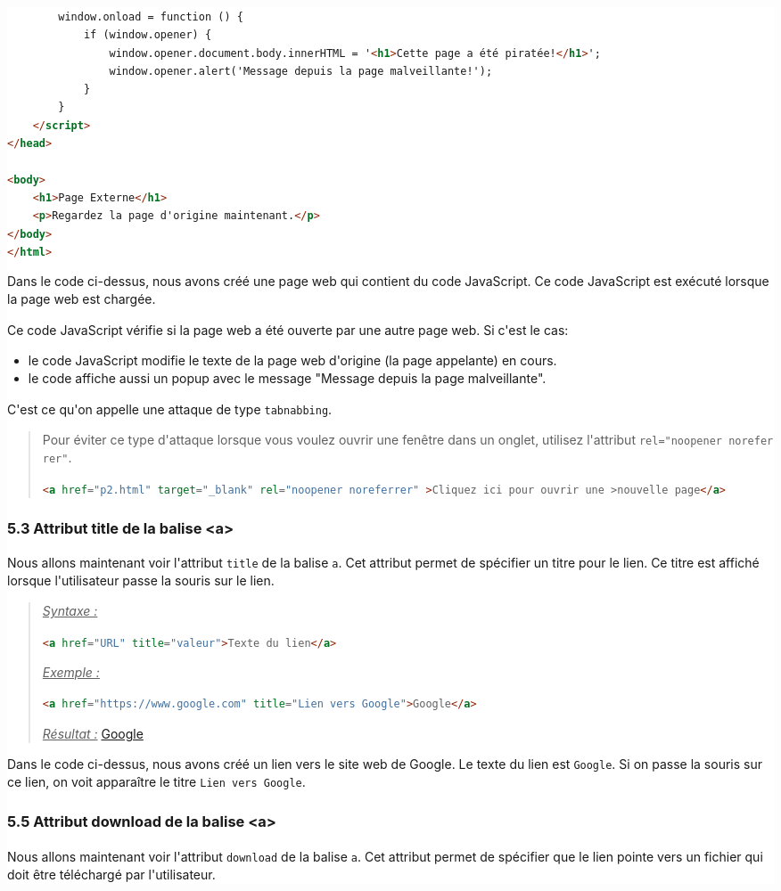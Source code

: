 ```html
        window.onload = function () {
            if (window.opener) {
                window.opener.document.body.innerHTML = '<h1>Cette page a été piratée!</h1>';
                window.opener.alert('Message depuis la page malveillante!');
            }
        }
    </script>
</head>

<body>
    <h1>Page Externe</h1>
    <p>Regardez la page d'origine maintenant.</p>
</body>
</html>
```

Dans le code ci-dessus, nous avons créé une page web qui contient du code JavaScript. Ce code JavaScript est exécuté lorsque la page web est chargée.

Ce code JavaScript vérifie si la page web a été ouverte par une autre page web. Si c'est le cas:
- le code JavaScript modifie le texte de la page web d'origine (la page appelante) en cours.
- le code affiche aussi un popup avec le message "Message depuis la page malveillante".

C'est ce qu'on appelle une attaque de type `tabnabbing`.

> Pour éviter ce type d'attaque lorsque vous voulez ouvrir une fenêtre dans un onglet, utilisez l'attribut `rel="noopener noreferrer"`.
>```html
><a href="p2.html" target="_blank" rel="noopener noreferrer" >Cliquez ici pour ouvrir une >nouvelle page</a>
>```

### 5.3 Attribut title de la balise \<a\>

Nous allons maintenant voir l'attribut `title` de la balise `a`. Cet attribut permet de spécifier un titre pour le lien. Ce titre est affiché lorsque l'utilisateur passe la souris sur le lien.

> *<u>Syntaxe :</u>*
> ```html
> <a href="URL" title="valeur">Texte du lien</a>
> ```
> *<u>Exemple :</u>*
> ```html
> <a href="https://www.google.com" title="Lien vers Google">Google</a>
> ```
> *<u>Résultat :</u>*
> <a href="https://www.google.com" title="Lien vers Google">Google</a>

Dans le code ci-dessus, nous avons créé un lien vers le site web de Google. Le texte du lien est `Google`. Si on passe la souris sur ce lien, on voit apparaître le titre `Lien vers Google`.

### 5.5 Attribut download de la balise \<a\>

Nous allons maintenant voir l'attribut `download` de la balise `a`. Cet attribut permet de spécifier que le lien pointe vers un fichier qui doit être téléchargé par l'utilisateur.

